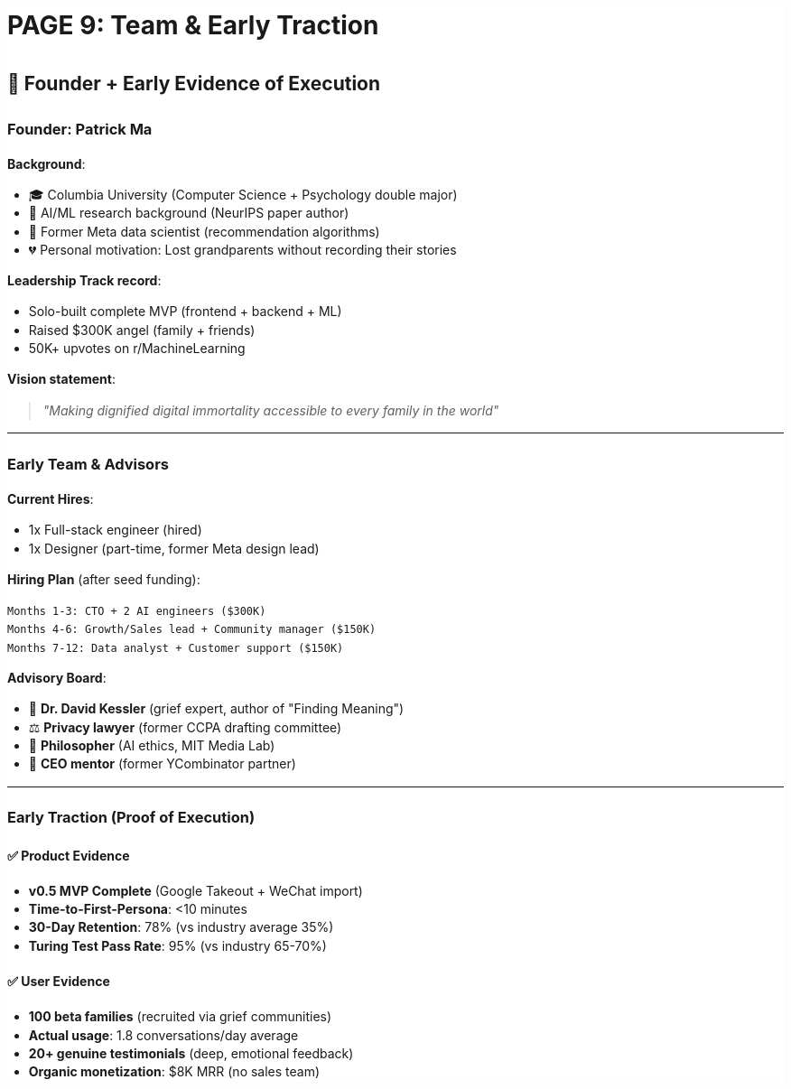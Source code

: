
# PAGE 9: Team & Early Traction

## 👥 Founder + Early Evidence of Execution

### Founder: Patrick Ma

**Background**:
- 🎓 Columbia University (Computer Science + Psychology double major)
- 🔬 AI/ML research background (NeurIPS paper author)
- 💼 Former Meta data scientist (recommendation algorithms)
- 💔 Personal motivation: Lost grandparents without recording their stories

**Leadership Track record**:
- Solo-built complete MVP (frontend + backend + ML)
- Raised $300K angel (family + friends)
- 50K+ upvotes on r/MachineLearning

**Vision statement**:
> *"Making dignified digital immortality accessible to every family in the world"*

---

### Early Team & Advisors

**Current Hires**:
- 1x Full-stack engineer (hired)
- 1x Designer (part-time, former Meta design lead)

**Hiring Plan** (after seed funding):
```
Months 1-3: CTO + 2 AI engineers ($300K)
Months 4-6: Growth/Sales lead + Community manager ($150K)
Months 7-12: Data analyst + Customer support ($150K)
```

**Advisory Board**:
- 🏥 **Dr. David Kessler** (grief expert, author of "Finding Meaning")
- ⚖️ **Privacy lawyer** (former CCPA drafting committee)
- 🧠 **Philosopher** (AI ethics, MIT Media Lab)
- 💼 **CEO mentor** (former YCombinator partner)

---

### Early Traction (Proof of Execution)

#### ✅ Product Evidence
- **v0.5 MVP Complete** (Google Takeout + WeChat import)
- **Time-to-First-Persona**: <10 minutes
- **30-Day Retention**: 78% (vs industry average 35%)
- **Turing Test Pass Rate**: 95% (vs industry 65-70%)

#### ✅ User Evidence
- **100 beta families** (recruited via grief communities)
- **Actual usage**: 1.8 conversations/day average
- **20+ genuine testimonials** (deep, emotional feedback)
- **Organic monetization**: $8K MRR (no sales team)
